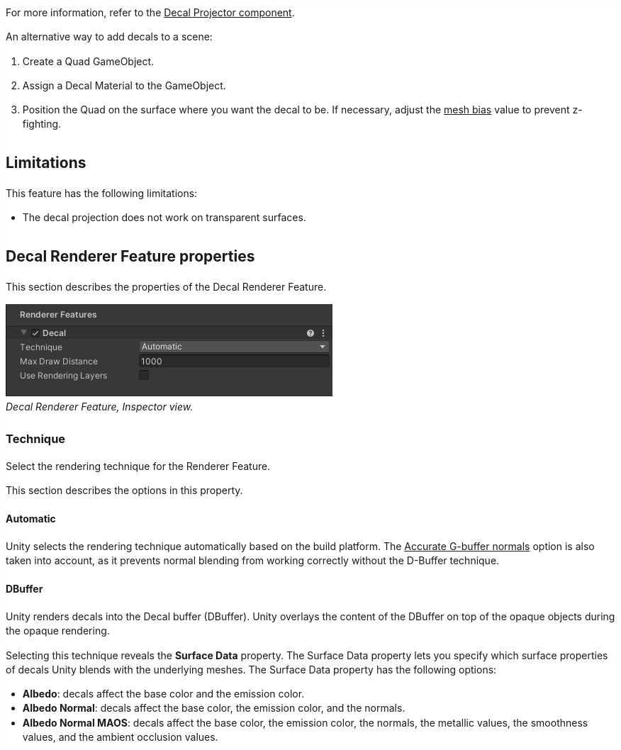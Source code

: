 For more information, refer to the [Decal Projector component](#decal-projector-component).

<a name="decal-gameobject"></a>An alternative way to add decals to a scene:

1. Create a Quad GameObject.

2. Assign a Decal Material to the GameObject.

3. Position the Quad on the surface where you want the decal to be. If necessary, adjust the [mesh bias](decal-shader.md#mesh-bias-type) value to prevent z-fighting.

## Limitations

This feature has the following limitations:

* The decal projection does not work on transparent surfaces.

## Decal Renderer Feature properties

This section describes the properties of the Decal Renderer Feature.

![Decal Renderer Feature, Inspector view.](Images/decal/decal-rf-inspector.png)<br/>*Decal Renderer Feature, Inspector view.*

### Technique

Select the rendering technique for the Renderer Feature.

This section describes the options in this property.

#### Automatic

Unity selects the rendering technique automatically based on the build platform. The [Accurate G-buffer normals](rendering/deferred-rendering-path.md#accurate-g-buffer-normals) option is also taken into account, as it prevents normal blending from working correctly without the D-Buffer technique.

#### DBuffer

Unity renders decals into the Decal buffer (DBuffer). Unity overlays the content of the DBuffer on top of the opaque objects during the opaque rendering.

Selecting this technique reveals the **Surface Data** property. The Surface Data property lets you specify which surface properties of decals Unity blends with the underlying meshes. The Surface Data property has the following options:

* **Albedo**: decals affect the base color and the emission color.
* **Albedo Normal**: decals affect the base color, the emission color, and the normals.
* **Albedo Normal MAOS**: decals affect the base color, the emission color, the normals, the metallic values, the smoothness values, and the ambient occlusion values.
